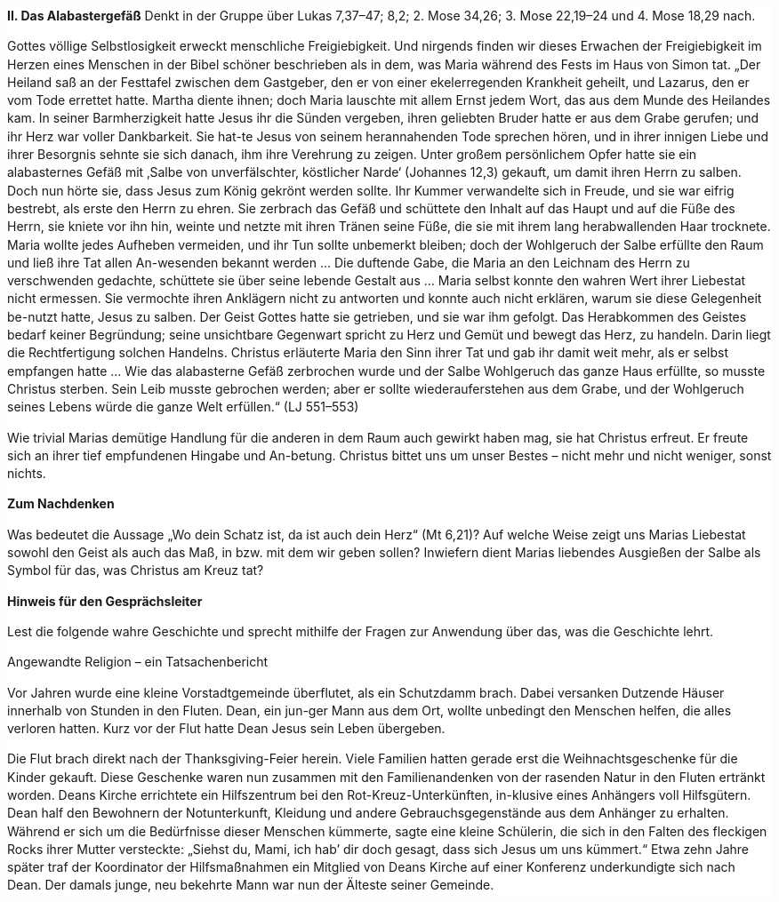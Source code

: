 **II. Das Alabastergefäß** Denkt in der Gruppe über Lukas 7,37–47; 8,2; 2. Mose 34,26; 3. Mose 22,19–24 und 4. Mose 18,29 nach. 

Gottes völlige Selbstlosigkeit erweckt menschliche Freigiebigkeit. Und nirgends finden wir dieses Erwachen der Freigiebigkeit im Herzen eines Menschen in der Bibel schöner beschrieben als in dem, was Maria während des Fests im Haus von Simon tat. „Der Heiland saß an der Festtafel zwischen dem Gastgeber, den er von einer ekelerregenden Krankheit geheilt, und Lazarus, den er vom Tode errettet hatte. Martha diente ihnen; doch Maria lauschte mit allem Ernst jedem Wort, das aus dem Munde des Heilandes kam. In seiner Barmherzigkeit hatte Jesus ihr die Sünden vergeben, ihren geliebten Bruder hatte er aus dem Grabe gerufen; und ihr Herz war voller Dankbarkeit. Sie hat-te Jesus von seinem herannahenden Tode sprechen hören, und in ihrer innigen Liebe und ihrer Besorgnis sehnte sie sich danach, ihm ihre Verehrung zu zeigen. Unter großem persönlichem Opfer hatte sie ein alabasternes Gefäß mit ‚Salbe von unverfälschter, köstlicher Narde‘ (Johannes 12,3) gekauft, um damit ihren Herrn zu salben. Doch nun hörte sie, dass Jesus zum König gekrönt werden sollte. Ihr Kummer verwandelte sich in Freude, und sie war eifrig bestrebt, als erste den Herrn zu ehren. Sie zerbrach das Gefäß und schüttete den Inhalt auf das Haupt und auf die Füße des Herrn, sie kniete vor ihn hin, weinte und netzte mit ihren Tränen seine Füße, die sie mit ihrem lang herabwallenden Haar trocknete. Maria wollte jedes Aufheben vermeiden, und ihr Tun sollte unbemerkt bleiben; doch der Wohlgeruch der Salbe erfüllte den Raum und ließ ihre Tat allen An-wesenden bekannt werden … Die duftende Gabe, die Maria an den Leichnam des Herrn zu verschwenden gedachte, schüttete sie über seine lebende Gestalt aus … Maria selbst konnte den wahren Wert ihrer Liebestat nicht ermessen. Sie vermochte ihren Anklägern nicht zu antworten und konnte auch nicht erklären, warum sie diese Gelegenheit be-nutzt hatte, Jesus zu salben. Der Geist Gottes hatte sie getrieben, und sie war ihm gefolgt. Das Herabkommen des Geistes bedarf keiner Begründung; seine unsichtbare Gegenwart spricht zu Herz und Gemüt und bewegt das Herz, zu handeln. Darin liegt die Rechtfertigung solchen Handelns. Christus erläuterte Maria den Sinn ihrer Tat und gab ihr damit weit mehr, als er selbst empfangen hatte … Wie das alabasterne Gefäß zerbrochen wurde und der Salbe Wohlgeruch das ganze Haus erfüllte, so musste Christus sterben. Sein Leib musste gebrochen werden; aber er sollte wiederauferstehen aus dem Grabe, und der Wohlgeruch seines Lebens würde die ganze Welt erfüllen.“ (LJ 551–553) 

Wie trivial Marias demütige Handlung für die anderen in dem Raum auch gewirkt haben mag, sie hat Christus erfreut. Er freute sich an ihrer tief empfundenen Hingabe und An-betung. Christus bittet uns um unser Bestes – nicht mehr und nicht weniger, sonst nichts. 

**Zum Nachdenken** 

Was bedeutet die Aussage „Wo dein Schatz ist, da ist auch dein Herz“ (Mt 6,21)? Auf welche Weise zeigt uns Marias Liebestat sowohl den Geist als auch das Maß, in bzw. mit dem wir geben sollen? Inwiefern dient Marias liebendes Ausgießen der Salbe als Symbol für das, was Christus am Kreuz tat? 

**Hinweis für den Gesprächsleiter** 

Lest die folgende wahre Geschichte und sprecht mithilfe der Fragen zur Anwendung über das, was die Geschichte lehrt. 

Angewandte Religion – ein Tatsachenbericht 

Vor Jahren wurde eine kleine Vorstadtgemeinde überflutet, als ein Schutzdamm brach. Dabei versanken Dutzende Häuser innerhalb von Stunden in den Fluten. Dean, ein jun-ger Mann aus dem Ort, wollte unbedingt den Menschen helfen, die alles verloren hatten. Kurz vor der Flut hatte Dean Jesus sein Leben übergeben. 

Die Flut brach direkt nach der Thanksgiving-Feier herein. Viele Familien hatten gerade erst die Weihnachtsgeschenke für die Kinder gekauft. Diese Geschenke waren nun zusammen mit den Familienandenken von der rasenden Natur in den Fluten ertränkt worden. Deans Kirche errichtete ein Hilfszentrum bei den Rot-Kreuz-Unterkünften, in-klusive eines Anhängers voll Hilfsgütern. Dean half den Bewohnern der Notunterkunft, Kleidung und andere Gebrauchsgegenstände aus dem Anhänger zu erhalten. Während er sich um die Bedürfnisse dieser Menschen kümmerte, sagte eine kleine Schülerin, die sich in den Falten des fleckigen Rocks ihrer Mutter versteckte: „Siehst du, Mami, ich hab’ dir doch gesagt, dass sich Jesus um uns kümmert.“ Etwa zehn Jahre später traf der Koordinator der Hilfsmaßnahmen ein Mitglied von Deans Kirche auf einer Konferenz underkundigte sich nach Dean. Der damals junge, neu bekehrte Mann war nun der Älteste seiner Gemeinde. 
